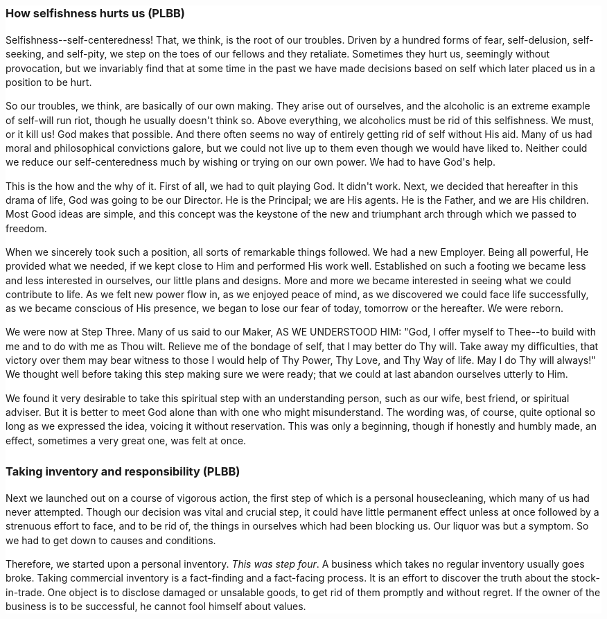 ### How selfishness hurts us (PLBB)

Selfishness--self-centeredness! That, we think, is the root of our troubles. Driven by a hundred forms of fear, self-delusion, self-seeking, and self-pity, we step on the toes of our fellows and they retaliate. Sometimes they hurt us, seemingly without provocation, but we invariably find that at some time in the past we have made decisions based on self which later placed us in a position to be hurt.

So our troubles, we think, are basically of our own making. They arise out of ourselves, and the alcoholic is an extreme example of self-will run riot, though he usually doesn't think so. Above everything, we alcoholics must be rid of this selfishness. We must, or it kill us! God makes that possible. And there often seems no way of entirely getting rid of self without His aid. Many of us had moral and philosophical convictions galore, but we could not live up to them even though we would have liked to. Neither could we reduce our self-centeredness much by wishing or trying on our own power. We had to have God's help.

This is the how and the why of it. First of all, we had to quit playing God. It didn't work. Next, we decided that hereafter in this drama of life, God was going to be our Director. He is the Principal; we are His agents. He is the Father, and we are His children. Most Good ideas are simple, and this concept was the keystone of the new and triumphant arch through which we passed to freedom.

When we sincerely took such a position, all sorts of remarkable things followed. We had a new Employer. Being all powerful, He provided what we needed, if we kept close to Him and performed His work well. Established on such a footing we became less and less interested in ourselves, our little plans and designs. More and more we became interested in seeing what we could contribute to life. As we felt new power flow in, as we enjoyed peace of mind, as we discovered we could face life successfully, as we became conscious of His presence, we began to lose our fear of today, tomorrow or the hereafter. We were reborn.

We were now at Step Three. Many of us said to our Maker, AS WE UNDERSTOOD HIM: "God, I offer myself to Thee--to build with me and to do with me as Thou wilt. Relieve me of the bondage of self, that I may better do Thy will. Take away my difficulties, that victory over them may bear witness to those I would help of Thy Power, Thy Love, and Thy Way of life. May I do Thy will always!" We thought well before taking this step making sure we were ready; that we could at last abandon ourselves utterly to Him.

<p class="text-muted">We found it very desirable to take this spiritual step with an understanding person, such as our wife, best friend, or spiritual adviser. But it is better to meet God alone than with one who might misunderstand. The wording was, of course, quite optional so long as we expressed the idea, voicing it without reservation. This was only a beginning, though if honestly and humbly made, an effect, sometimes a very great one, was felt at once.</p>

### Taking inventory and responsibility (PLBB)

<span class="bg-direction">Next we launched out on a course of vigorous action</span>, the first step of which is a personal housecleaning, which many of us had never attempted. <span class="bg-warning">Though our decision was vital and crucial step, it could have little permanent effect unless at once followed by a strenuous effort to face, and to be rid of, the things in ourselves which had been blocking us.</span> Our liquor was but a symptom. <span class="bg-direction">So we had to get down to causes and conditions</span>.

<span class="bg-direction">Therefore, we started upon a personal inventory</span>. *This was step four*. A business which takes no regular inventory usually goes broke. Taking commercial inventory is a fact-finding and a fact-facing process. It is an effort to discover the truth about the stock-in-trade. One object is to disclose damaged or unsalable goods, to get rid of them promptly and without regret. If the owner of the business is to be successful, he cannot fool himself about values.
